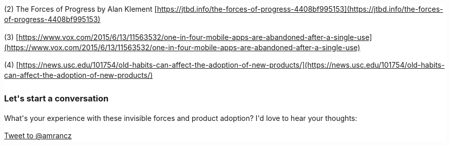(2) The Forces of Progress by Alan Klement [https://jtbd.info/the-forces-of-progress-4408bf995153](https://jtbd.info/the-forces-of-progress-4408bf995153)

(3) [https://www.vox.com/2015/6/13/11563532/one-in-four-mobile-apps-are-abandoned-after-a-single-use](https://www.vox.com/2015/6/13/11563532/one-in-four-mobile-apps-are-abandoned-after-a-single-use)

(4) [https://news.usc.edu/101754/old-habits-can-affect-the-adoption-of-new-products/](https://news.usc.edu/101754/old-habits-can-affect-the-adoption-of-new-products/)

### Let's start a conversation

What's your experience with these invisible forces and product adoption? I'd love to hear your thoughts:

[Tweet to @amrancz](https://twitter.com/intent/tweet?screen_name=amrancz&ref_src=twsrc%5Etfw)
<script async src="https://platform.twitter.com/widgets.js" charset="utf-8"></script>

